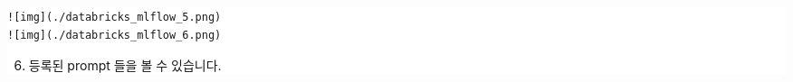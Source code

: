     ![img](./databricks_mlflow_5.png)
    ![img](./databricks_mlflow_6.png)
6. 등록된 prompt 들을 볼 수 있습니다.